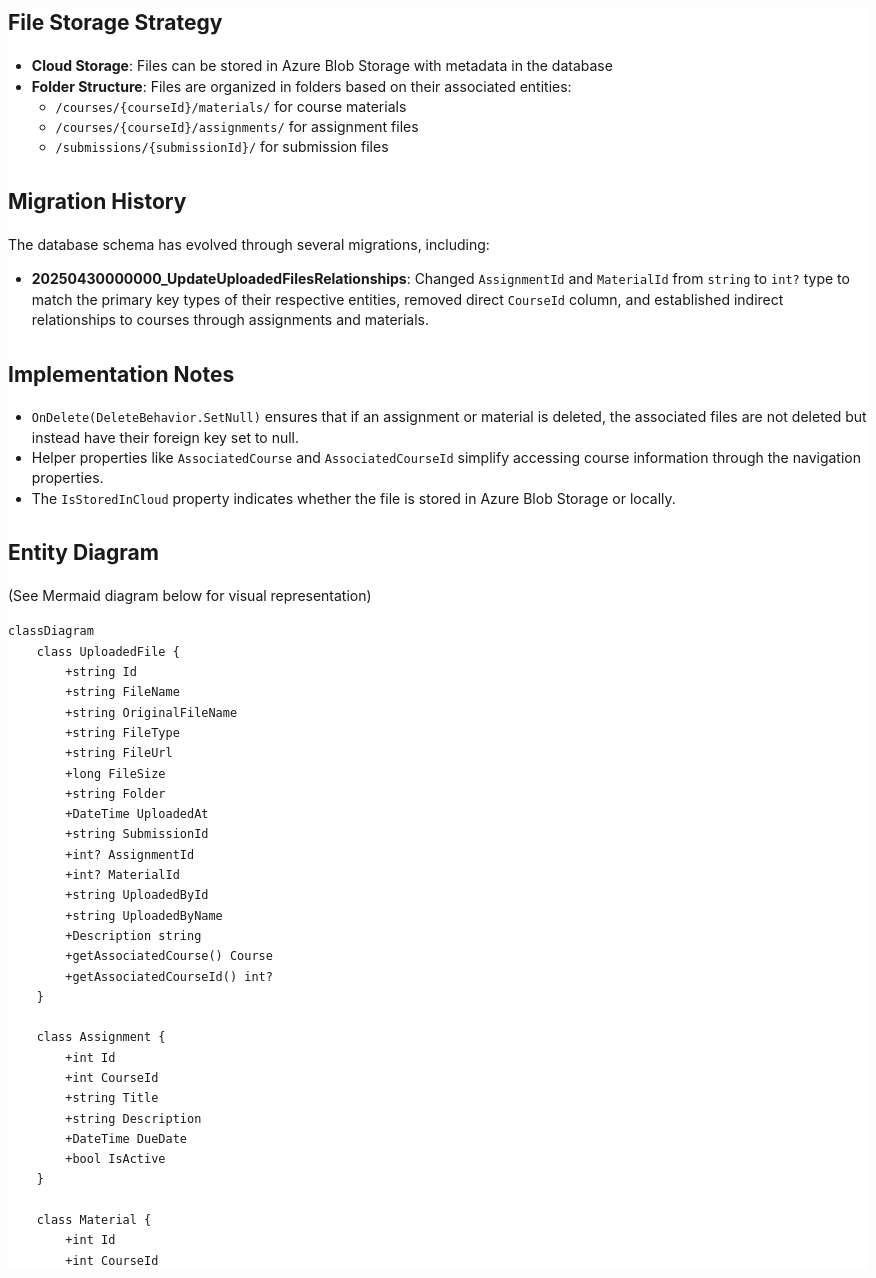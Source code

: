 ## File Storage Strategy

- **Cloud Storage**: Files can be stored in Azure Blob Storage with metadata in the database
- **Folder Structure**: Files are organized in folders based on their associated entities:
  - `/courses/{courseId}/materials/` for course materials
  - `/courses/{courseId}/assignments/` for assignment files
  - `/submissions/{submissionId}/` for submission files

## Migration History

The database schema has evolved through several migrations, including:

- **20250430000000_UpdateUploadedFilesRelationships**: Changed `AssignmentId` and `MaterialId` from `string` to `int?` type to match the primary key types of their respective entities, removed direct `CourseId` column, and established indirect relationships to courses through assignments and materials.

## Implementation Notes

- `OnDelete(DeleteBehavior.SetNull)` ensures that if an assignment or material is deleted, the associated files are not deleted but instead have their foreign key set to null.
- Helper properties like `AssociatedCourse` and `AssociatedCourseId` simplify accessing course information through the navigation properties.
- The `IsStoredInCloud` property indicates whether the file is stored in Azure Blob Storage or locally.

## Entity Diagram

(See Mermaid diagram below for visual representation)

```mermaid
classDiagram
    class UploadedFile {
        +string Id
        +string FileName
        +string OriginalFileName
        +string FileType
        +string FileUrl
        +long FileSize
        +string Folder
        +DateTime UploadedAt
        +string SubmissionId
        +int? AssignmentId
        +int? MaterialId
        +string UploadedById
        +string UploadedByName
        +Description string
        +getAssociatedCourse() Course
        +getAssociatedCourseId() int?
    }
    
    class Assignment {
        +int Id
        +int CourseId
        +string Title
        +string Description
        +DateTime DueDate
        +bool IsActive
    }
    
    class Material {
        +int Id
        +int CourseId
```